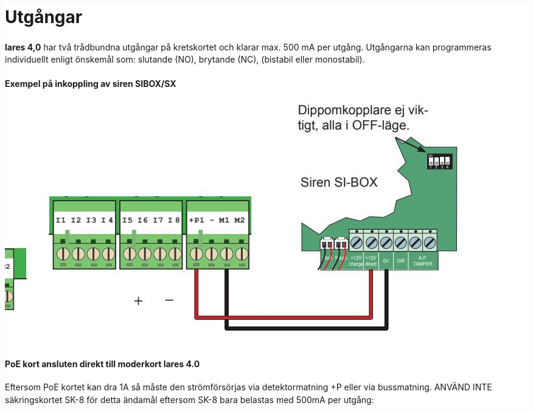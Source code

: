 # **Utgångar**

**lares 4,0** har två trådbundna utgångar på kretskortet och klarar max. 500 mA per utgång. Utgångarna kan programmeras individuellt enligt önskemål som: slutande (NO), brytande (NC), (bistabil eller monostabil).

#### **Exempel på inkoppling av siren SIBOX/SX**

![](_page_2_Figure_25.jpeg)

#### **PoE kort ansluten direkt till moderkort lares 4.0**

Eftersom PoE kortet kan dra 1A så måste den strömförsörjas via detektormatning +P eller via bussmatning. ANVÄND INTE säkringskortet SK-8 för detta ändamål eftersom SK-8 bara belastas med 500mA per utgång:
